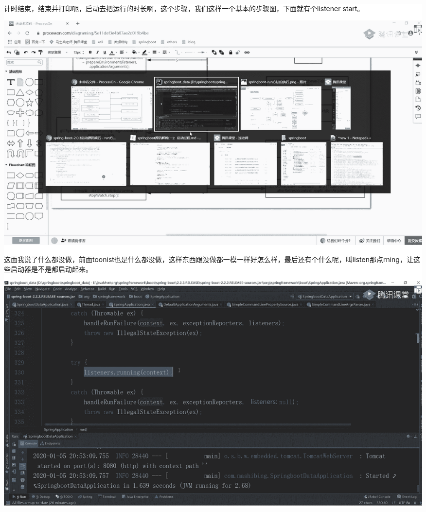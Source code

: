 计时结束，结束并打印呃，启动去把运行的时长啊，这个步骤，我们这样一个基本的步骤图，下面就有个listener start。



![](img/67a23482ee354c023fb7aeeb65a21e38_81.png)

这面我说了什么都没做，前面toonist也是什么都没做，这样东西跟没做都一模一样好怎么样，最后还有个什么呢，叫listen那点rning，让这些启动器是不是都启动起来。



![](img/67a23482ee354c023fb7aeeb65a21e38_83.png)
